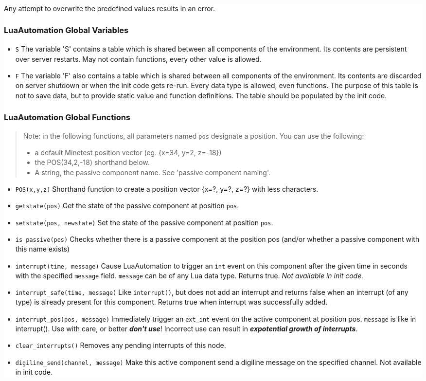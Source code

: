 Any attempt to overwrite the predefined values results in an error.

### LuaAutomation Global Variables
 - `S`
The variable 'S' contains a table which is shared between all components of the environment. Its contents are persistent over server restarts. May not contain functions, every other value is allowed.

 - `F`
The variable 'F' also contains a table which is shared between all components of the environment. Its contents are discarded on server shutdown or when the init code gets re-run. Every data type is allowed, even functions.
The purpose of this table is not to save data, but to provide static value and function definitions. The table should be populated by the init code.

### LuaAutomation Global Functions
> Note: in the following functions, all parameters named `pos` designate a position. You can use the following:  
> - a default Minetest position vector (eg. {x=34, y=2, z=-18})  
> - the POS(34,2,-18) shorthand below.  
> - A string, the passive component name. See 'passive component naming'. 
  


 - `POS(x,y,z)`
Shorthand function to create a position vector {x=?, y=?, z=?} with less characters.

 - `getstate(pos)`
Get the state of the passive component at position `pos`.

 - `setstate(pos, newstate)`
Set the state of the passive component at position `pos`.

 - `is_passive(pos)`
Checks whether there is a passive component at the position pos (and/or whether a passive component with this name exists)

 - `interrupt(time, message)`
Cause LuaAutomation to trigger an `int` event on this component after the given time in seconds with the specified `message` field. `message` can be of any Lua data type. Returns true. *Not available in init code.*

 - `interrupt_safe(time, message)`
Like `interrupt()`, but does not add an interrupt and returns false when an interrupt (of any type) is already present for this component. Returns true when interrupt was successfully added.

 - `interrupt_pos(pos, message)`
Immediately trigger an `ext_int` event on the active component at position pos. `message` is like in interrupt(). Use with care, or better **_don't use_**! Incorrect use can result in **_expotential growth of interrupts_**.

 - `clear_interrupts()`
Removes any pending interrupts of this node.

 - `digiline_send(channel, message)`
Make this active component send a digiline message on the specified channel.
Not available in init code.

